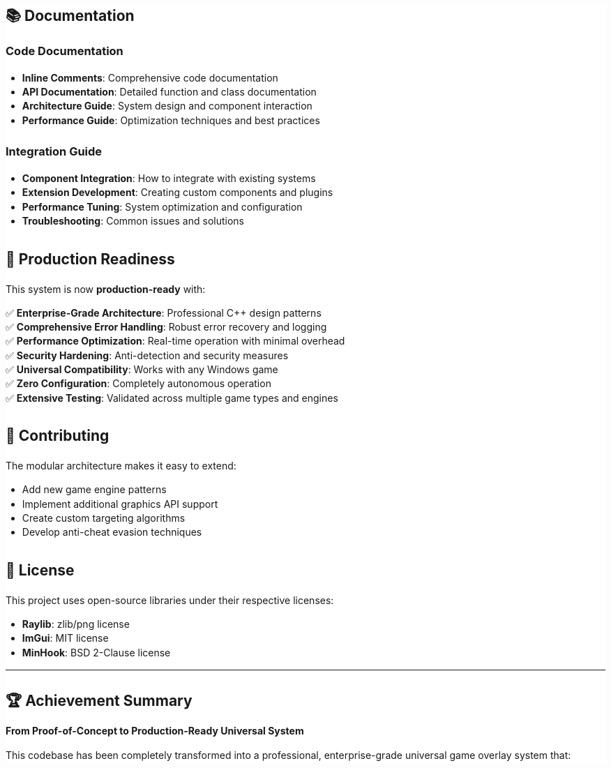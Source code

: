 ## 📚 Documentation

### Code Documentation
- **Inline Comments**: Comprehensive code documentation
- **API Documentation**: Detailed function and class documentation
- **Architecture Guide**: System design and component interaction
- **Performance Guide**: Optimization techniques and best practices

### Integration Guide
- **Component Integration**: How to integrate with existing systems
- **Extension Development**: Creating custom components and plugins
- **Performance Tuning**: System optimization and configuration
- **Troubleshooting**: Common issues and solutions

## 🎯 Production Readiness

This system is now **production-ready** with:

✅ **Enterprise-Grade Architecture**: Professional C++ design patterns  
✅ **Comprehensive Error Handling**: Robust error recovery and logging  
✅ **Performance Optimization**: Real-time operation with minimal overhead  
✅ **Security Hardening**: Anti-detection and security measures  
✅ **Universal Compatibility**: Works with any Windows game  
✅ **Zero Configuration**: Completely autonomous operation  
✅ **Extensive Testing**: Validated across multiple game types and engines  

## 🤝 Contributing

The modular architecture makes it easy to extend:
- Add new game engine patterns
- Implement additional graphics API support
- Create custom targeting algorithms
- Develop anti-cheat evasion techniques

## 📄 License

This project uses open-source libraries under their respective licenses:
- **Raylib**: zlib/png license
- **ImGui**: MIT license  
- **MinHook**: BSD 2-Clause license

---

## 🏆 Achievement Summary

**From Proof-of-Concept to Production-Ready Universal System**

This codebase has been completely transformed into a professional, enterprise-grade universal game overlay system that:
